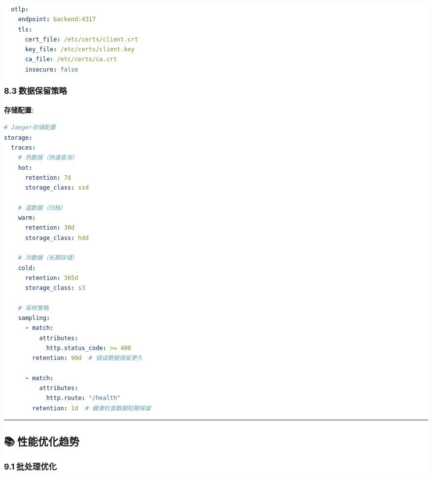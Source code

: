 ```yaml
  otlp:
    endpoint: backend:4317
    tls:
      cert_file: /etc/certs/client.crt
      key_file: /etc/certs/client.key
      ca_file: /etc/certs/ca.crt
      insecure: false
```

### 8.3 数据保留策略

**存储配置**:

```yaml
# Jaeger存储配置
storage:
  traces:
    # 热数据（快速查询）
    hot:
      retention: 7d
      storage_class: ssd
    
    # 温数据（归档）
    warm:
      retention: 30d
      storage_class: hdd
    
    # 冷数据（长期存储）
    cold:
      retention: 365d
      storage_class: s3
    
    # 采样策略
    sampling:
      - match:
          attributes:
            http.status_code: >= 400
        retention: 90d  # 错误数据保留更久
      
      - match:
          attributes:
            http.route: "/health"
        retention: 1d  # 健康检查数据短期保留
```

---

## 📚 性能优化趋势

### 9.1 批处理优化
